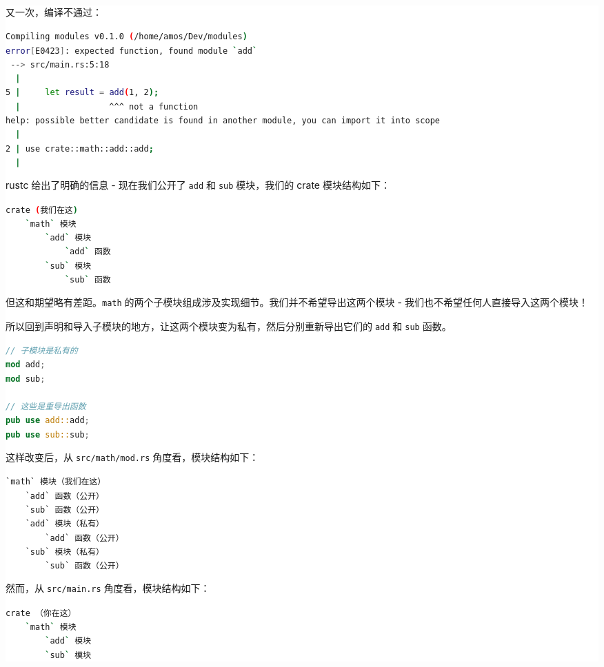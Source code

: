 又一次，编译不通过：

```bash
Compiling modules v0.1.0 (/home/amos/Dev/modules)
error[E0423]: expected function, found module `add`
 --> src/main.rs:5:18
  |
5 |     let result = add(1, 2);
  |                  ^^^ not a function
help: possible better candidate is found in another module, you can import it into scope
  |
2 | use crate::math::add::add;
  |
```

rustc 给出了明确的信息 - 现在我们公开了 `add` 和 `sub` 模块，我们的 crate 模块结构如下：

```bash
crate (我们在这)
    `math` 模块
        `add` 模块
            `add` 函数
        `sub` 模块
            `sub` 函数
```

但这和期望略有差距。`math` 的两个子模块组成涉及实现细节。我们并不希望导出这两个模块 - 我们也不希望任何人直接导入这两个模块！

所以回到声明和导入子模块的地方，让这两个模块变为私有，然后分别重新导出它们的 `add` 和 `sub` 函数。

```rust
// 子模块是私有的
mod add;
mod sub;

// 这些是重导出函数
pub use add::add;
pub use sub::sub;
```

这样改变后，从 `src/math/mod.rs` 角度看，模块结构如下：

```rust
`math` 模块（我们在这）
    `add` 函数（公开）
    `sub` 函数（公开）
    `add` 模块（私有）
        `add` 函数（公开）
    `sub` 模块（私有）
        `sub` 函数（公开）
```

然而，从 `src/main.rs` 角度看，模块结构如下：

```bash
crate （你在这）
    `math` 模块
        `add` 模块
        `sub` 模块
```


[^1]: 具体配置参考 [Cargo教程](https://rustlang-cn.org/office/rust/cargo/)